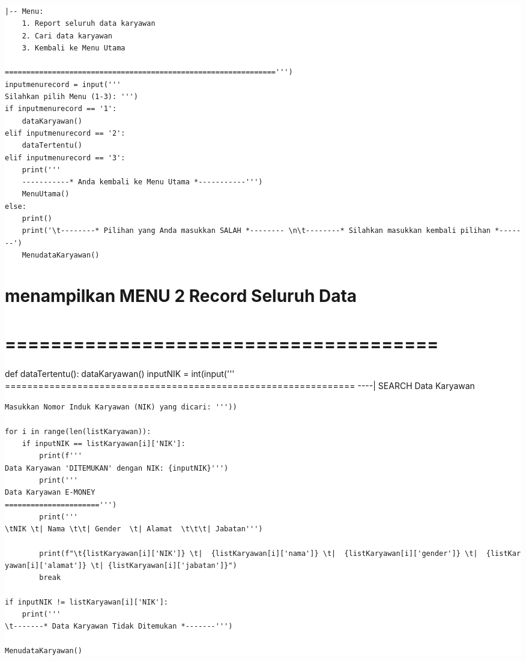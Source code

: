    |-- Menu:
        1. Report seluruh data karyawan
        2. Cari data karyawan
        3. Kembali ke Menu Utama

    ===============================================================''')
    inputmenurecord = input('''
    Silahkan pilih Menu (1-3): ''')
    if inputmenurecord == '1':
        dataKaryawan()
    elif inputmenurecord == '2':
        dataTertentu()
    elif inputmenurecord == '3':
        print('''
        -----------* Anda kembali ke Menu Utama *-----------''')
        MenuUtama()
    else:
        print()
        print('\t--------* Pilihan yang Anda masukkan SALAH *-------- \n\t--------* Silahkan masukkan kembali pilihan *-------')
        MenudataKaryawan()


# menampilkan MENU 2 Record Seluruh Data
# ======================================
def dataTertentu():
    dataKaryawan()
    inputNIK = int(input('''
    ===============================================================
    ----| SEARCH Data Karyawan

    Masukkan Nomor Induk Karyawan (NIK) yang dicari: '''))

    for i in range(len(listKaryawan)):
        if inputNIK == listKaryawan[i]['NIK']:
            print(f'''
    Data Karyawan 'DITEMUKAN' dengan NIK: {inputNIK}''')
            print('''
    Data Karyawan E-MONEY
    ======================''')
            print('''
    \tNIK \t| Nama \t\t| Gender  \t| Alamat  \t\t\t| Jabatan''')

            print(f"\t{listKaryawan[i]['NIK']} \t|  {listKaryawan[i]['nama']} \t|  {listKaryawan[i]['gender']} \t|  {listKaryawan[i]['alamat']} \t| {listKaryawan[i]['jabatan']}")
            break

    if inputNIK != listKaryawan[i]['NIK']:
        print('''
    \t-------* Data Karyawan Tidak Ditemukan *-------''')

    MenudataKaryawan()
